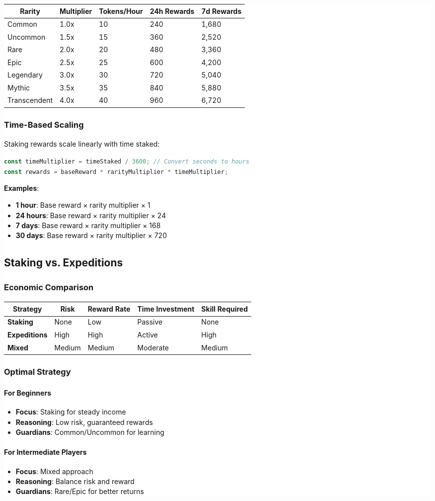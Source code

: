 | Rarity | Multiplier | Tokens/Hour | 24h Rewards | 7d Rewards |
|--------|------------|-------------|-------------|------------|
| Common | 1.0x | 10 | 240 | 1,680 |
| Uncommon | 1.5x | 15 | 360 | 2,520 |
| Rare | 2.0x | 20 | 480 | 3,360 |
| Epic | 2.5x | 25 | 600 | 4,200 |
| Legendary | 3.0x | 30 | 720 | 5,040 |
| Mythic | 3.5x | 35 | 840 | 5,880 |
| Transcendent | 4.0x | 40 | 960 | 6,720 |

### Time-Based Scaling

Staking rewards scale linearly with time staked:

```javascript
const timeMultiplier = timeStaked / 3600; // Convert seconds to hours
const rewards = baseReward * rarityMultiplier * timeMultiplier;
```

**Examples**:
- **1 hour**: Base reward × rarity multiplier × 1
- **24 hours**: Base reward × rarity multiplier × 24
- **7 days**: Base reward × rarity multiplier × 168
- **30 days**: Base reward × rarity multiplier × 720

## Staking vs. Expeditions

### Economic Comparison

| Strategy | Risk | Reward Rate | Time Investment | Skill Required |
|----------|------|-------------|-----------------|----------------|
| **Staking** | None | Low | Passive | None |
| **Expeditions** | High | High | Active | High |
| **Mixed** | Medium | Medium | Moderate | Medium |

### Optimal Strategy

#### For Beginners
- **Focus**: Staking for steady income
- **Reasoning**: Low risk, guaranteed rewards
- **Guardians**: Common/Uncommon for learning

#### For Intermediate Players
- **Focus**: Mixed approach
- **Reasoning**: Balance risk and reward
- **Guardians**: Rare/Epic for better returns
